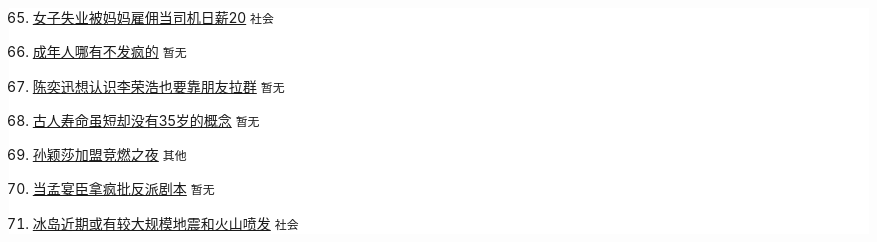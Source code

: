 65. [女子失业被妈妈雇佣当司机日薪20](https://m.weibo.cn/search?containerid=100103type%3D1%26t%3D10%26q%3D%23%E5%A5%B3%E5%AD%90%E5%A4%B1%E4%B8%9A%E8%A2%AB%E5%A6%88%E5%A6%88%E9%9B%87%E4%BD%A3%E5%BD%93%E5%8F%B8%E6%9C%BA%E6%97%A5%E8%96%AA20%23&stream_entry_id=31&isnewpage=1&extparam=seat%3D1%26c_type%3D31%26lcate%3D5001%26cate%3D5001%26flag%3D0%26dgr%3D0%26pos%3D41%26stream_entry_id%3D31%26filter_type%3Drealtimehot%26q%3D%2523%25E5%25A5%25B3%25E5%25AD%2590%25E5%25A4%25B1%25E4%25B8%259A%25E8%25A2%25AB%25E5%25A6%2588%25E5%25A6%2588%25E9%259B%2587%25E4%25BD%25A3%25E5%25BD%2593%25E5%258F%25B8%25E6%259C%25BA%25E6%2597%25A5%25E8%2596%25AA20%2523%26realpos%3D40%26band_rank%3D40%26display_time%3D1699873452%26pre_seqid%3D1699873452613015739158) `社会` 

66. [成年人哪有不发疯的](https://m.weibo.cn/search?containerid=100103type%3D1%26t%3D10%26q%3D%E6%88%90%E5%B9%B4%E4%BA%BA%E5%93%AA%E6%9C%89%E4%B8%8D%E5%8F%91%E7%96%AF%E7%9A%84&stream_entry_id=31&isnewpage=1&extparam=seat%3D1%26c_type%3D31%26lcate%3D5001%26cate%3D5001%26flag%3D1%26dgr%3D0%26pos%3D42%26stream_entry_id%3D31%26filter_type%3Drealtimehot%26q%3D%25E6%2588%2590%25E5%25B9%25B4%25E4%25BA%25BA%25E5%2593%25AA%25E6%259C%2589%25E4%25B8%258D%25E5%258F%2591%25E7%2596%25AF%25E7%259A%2584%26realpos%3D41%26band_rank%3D41%26display_time%3D1699873452%26pre_seqid%3D1699873452613015739158) `暂无` 

67. [陈奕迅想认识李荣浩也要靠朋友拉群](https://m.weibo.cn/search?containerid=100103type%3D1%26t%3D10%26q%3D%E9%99%88%E5%A5%95%E8%BF%85%E6%83%B3%E8%AE%A4%E8%AF%86%E6%9D%8E%E8%8D%A3%E6%B5%A9%E4%B9%9F%E8%A6%81%E9%9D%A0%E6%9C%8B%E5%8F%8B%E6%8B%89%E7%BE%A4&stream_entry_id=31&isnewpage=1&extparam=seat%3D1%26c_type%3D31%26lcate%3D5001%26cate%3D5001%26flag%3D0%26dgr%3D0%26pos%3D43%26stream_entry_id%3D31%26filter_type%3Drealtimehot%26q%3D%25E9%2599%2588%25E5%25A5%2595%25E8%25BF%2585%25E6%2583%25B3%25E8%25AE%25A4%25E8%25AF%2586%25E6%259D%258E%25E8%258D%25A3%25E6%25B5%25A9%25E4%25B9%259F%25E8%25A6%2581%25E9%259D%25A0%25E6%259C%258B%25E5%258F%258B%25E6%258B%2589%25E7%25BE%25A4%26realpos%3D42%26band_rank%3D42%26display_time%3D1699873452%26pre_seqid%3D1699873452613015739158) `暂无` 

68. [古人寿命虽短却没有35岁的概念](https://m.weibo.cn/search?containerid=100103type%3D1%26t%3D10%26q%3D%E5%8F%A4%E4%BA%BA%E5%AF%BF%E5%91%BD%E8%99%BD%E7%9F%AD%E5%8D%B4%E6%B2%A1%E6%9C%8935%E5%B2%81%E7%9A%84%E6%A6%82%E5%BF%B5&stream_entry_id=31&isnewpage=1&extparam=seat%3D1%26c_type%3D31%26lcate%3D5001%26cate%3D5001%26flag%3D0%26dgr%3D0%26pos%3D44%26stream_entry_id%3D31%26filter_type%3Drealtimehot%26q%3D%25E5%258F%25A4%25E4%25BA%25BA%25E5%25AF%25BF%25E5%2591%25BD%25E8%2599%25BD%25E7%259F%25AD%25E5%258D%25B4%25E6%25B2%25A1%25E6%259C%258935%25E5%25B2%2581%25E7%259A%2584%25E6%25A6%2582%25E5%25BF%25B5%26realpos%3D43%26band_rank%3D43%26display_time%3D1699873452%26pre_seqid%3D1699873452613015739158) `暂无` 

69. [孙颖莎加盟竞燃之夜](https://m.weibo.cn/search?containerid=100103type%3D1%26t%3D10%26q%3D%23%E5%AD%99%E9%A2%96%E8%8E%8E%E5%8A%A0%E7%9B%9F%E7%AB%9E%E7%87%83%E4%B9%8B%E5%A4%9C%23&stream_entry_id=31&isnewpage=1&extparam=seat%3D1%26c_type%3D31%26lcate%3D5001%26cate%3D5001%26flag%3D1%26dgr%3D0%26pos%3D45%26stream_entry_id%3D31%26filter_type%3Drealtimehot%26q%3D%2523%25E5%25AD%2599%25E9%25A2%2596%25E8%258E%258E%25E5%258A%25A0%25E7%259B%259F%25E7%25AB%259E%25E7%2587%2583%25E4%25B9%258B%25E5%25A4%259C%2523%26realpos%3D44%26band_rank%3D44%26display_time%3D1699873452%26pre_seqid%3D1699873452613015739158) `其他` 

70. [当孟宴臣拿疯批反派剧本](https://m.weibo.cn/search?containerid=100103type%3D1%26t%3D10%26q%3D%E5%BD%93%E5%AD%9F%E5%AE%B4%E8%87%A3%E6%8B%BF%E7%96%AF%E6%89%B9%E5%8F%8D%E6%B4%BE%E5%89%A7%E6%9C%AC&stream_entry_id=31&isnewpage=1&extparam=seat%3D1%26c_type%3D31%26lcate%3D5001%26cate%3D5001%26flag%3D0%26dgr%3D0%26pos%3D46%26stream_entry_id%3D31%26filter_type%3Drealtimehot%26q%3D%25E5%25BD%2593%25E5%25AD%259F%25E5%25AE%25B4%25E8%2587%25A3%25E6%258B%25BF%25E7%2596%25AF%25E6%2589%25B9%25E5%258F%258D%25E6%25B4%25BE%25E5%2589%25A7%25E6%259C%25AC%26realpos%3D45%26band_rank%3D45%26display_time%3D1699873452%26pre_seqid%3D1699873452613015739158) `暂无` 

71. [冰岛近期或有较大规模地震和火山喷发](https://m.weibo.cn/search?containerid=100103type%3D1%26t%3D10%26q%3D%23%E5%86%B0%E5%B2%9B%E8%BF%91%E6%9C%9F%E6%88%96%E6%9C%89%E8%BE%83%E5%A4%A7%E8%A7%84%E6%A8%A1%E5%9C%B0%E9%9C%87%E5%92%8C%E7%81%AB%E5%B1%B1%E5%96%B7%E5%8F%91%23&stream_entry_id=31&isnewpage=1&extparam=seat%3D1%26c_type%3D31%26lcate%3D5001%26cate%3D5001%26flag%3D1%26dgr%3D0%26pos%3D47%26stream_entry_id%3D31%26filter_type%3Drealtimehot%26q%3D%2523%25E5%2586%25B0%25E5%25B2%259B%25E8%25BF%2591%25E6%259C%259F%25E6%2588%2596%25E6%259C%2589%25E8%25BE%2583%25E5%25A4%25A7%25E8%25A7%2584%25E6%25A8%25A1%25E5%259C%25B0%25E9%259C%2587%25E5%2592%258C%25E7%2581%25AB%25E5%25B1%25B1%25E5%2596%25B7%25E5%258F%2591%2523%26realpos%3D46%26band_rank%3D46%26display_time%3D1699873452%26pre_seqid%3D1699873452613015739158) `社会` 
